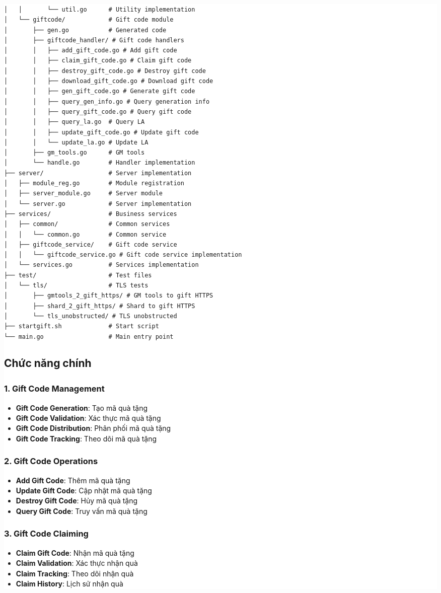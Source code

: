 ```
│   │       └── util.go      # Utility implementation
│   └── giftcode/            # Gift code module
│       ├── gen.go           # Generated code
│       ├── giftcode_handler/ # Gift code handlers
│       │   ├── add_gift_code.go # Add gift code
│       │   ├── claim_gift_code.go # Claim gift code
│       │   ├── destroy_gift_code.go # Destroy gift code
│       │   ├── download_gift_code.go # Download gift code
│       │   ├── gen_gift_code.go # Generate gift code
│       │   ├── query_gen_info.go # Query generation info
│       │   ├── query_gift_code.go # Query gift code
│       │   ├── query_la.go  # Query LA
│       │   ├── update_gift_code.go # Update gift code
│       │   └── update_la.go # Update LA
│       ├── gm_tools.go      # GM tools
│       └── handle.go        # Handler implementation
├── server/                  # Server implementation
│   ├── module_reg.go        # Module registration
│   ├── server_module.go     # Server module
│   └── server.go            # Server implementation
├── services/                # Business services
│   ├── common/              # Common services
│   │   └── common.go        # Common service
│   ├── giftcode_service/    # Gift code service
│   │   └── giftcode_service.go # Gift code service implementation
│   └── services.go          # Services implementation
├── test/                    # Test files
│   └── tls/                 # TLS tests
│       ├── gmtools_2_gift_https/ # GM tools to gift HTTPS
│       ├── shard_2_gift_https/ # Shard to gift HTTPS
│       └── tls_unobstructed/ # TLS unobstructed
├── startgift.sh             # Start script
└── main.go                  # Main entry point
```

## Chức năng chính

### 1. Gift Code Management
- **Gift Code Generation**: Tạo mã quà tặng
- **Gift Code Validation**: Xác thực mã quà tặng
- **Gift Code Distribution**: Phân phối mã quà tặng
- **Gift Code Tracking**: Theo dõi mã quà tặng

### 2. Gift Code Operations
- **Add Gift Code**: Thêm mã quà tặng
- **Update Gift Code**: Cập nhật mã quà tặng
- **Destroy Gift Code**: Hủy mã quà tặng
- **Query Gift Code**: Truy vấn mã quà tặng

### 3. Gift Code Claiming
- **Claim Gift Code**: Nhận mã quà tặng
- **Claim Validation**: Xác thực nhận quà
- **Claim Tracking**: Theo dõi nhận quà
- **Claim History**: Lịch sử nhận quà
